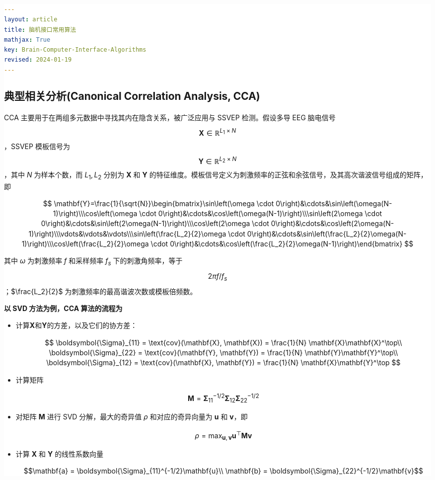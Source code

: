 ```yaml
---
layout: article
title: 脑机接口常用算法
mathjax: True
key: Brain-Computer-Interface-Algorithms
revised: 2024-01-19
---
```




## 典型相关分析(Canonical Correlation Analysis, CCA)

CCA 主要用于在两组多元数据中寻找其内在隐含关系，被广泛应用与 SSVEP 检测。假设多导 EEG 脑电信号 $$\mathbf{X}\in\mathbb{R}^{L_1\times N}$$，SSVEP 模板信号为 $$\mathbf{Y}\in\mathbb{R}^{L_2\times N}$$，其中 $N$ 为样本个数，而 $L_1, L_2$ 分别为 $\mathbf{X}$ 和 $\mathbf{Y}$ 的特征维度。模板信号定义为刺激频率的正弦和余弦信号，及其高次谐波信号组成的矩阵，即

$$
\mathbf{Y}=\frac{1}{\sqrt{N}}\begin{bmatrix}\sin\left(\omega \cdot 0\right)&\cdots&\sin\left(\omega(N-1)\right)\\\cos\left(\omega \cdot 0\right)&\cdots&\cos\left(\omega(N-1)\right)\\\sin\left(2\omega \cdot 0\right)&\cdots&\sin\left(2\omega(N-1)\right)\\\cos\left(2\omega \cdot 0\right)&\cdots&\cos\left(2\omega(N-1)\right)\\\vdots&\vdots&\vdots\\\sin\left(\frac{L_2}{2}\omega \cdot 0\right)&\cdots&\sin\left(\frac{L_2}{2}\omega(N-1)\right)\\\cos\left(\frac{L_2}{2}\omega \cdot 0\right)&\cdots&\cos\left(\frac{L_2}{2}\omega(N-1)\right)\end{bmatrix}
$$

其中 $\omega$ 为刺激频率 $f$ 和采样频率 $f_s$ 下的刺激角频率，等于 $$ 2\pi f / f_s$$；$\frac{L_2}{2}$ 为刺激频率的最高谐波次数或模板倍频数。

**以 SVD 方法为例，CCA 算法的流程为**

- 计算$\mathbf{X}$和$\mathbf{Y}$的方差，以及它们的协方差：

  $$
  \boldsymbol{\Sigma}_{11} = \text{cov}(\mathbf{X}, \mathbf{X}) = \frac{1}{N} \mathbf{X}\mathbf{X}^\top\\
  \boldsymbol{\Sigma}_{22} = \text{cov}(\mathbf{Y}, \mathbf{Y}) = \frac{1}{N} \mathbf{Y}\mathbf{Y}^\top\\
  \boldsymbol{\Sigma}_{12} = \text{cov}(\mathbf{X}, \mathbf{Y}) = \frac{1}{N} \mathbf{X}\mathbf{Y}^\top
  $$

- 计算矩阵 

  $$ \mathbf{M} = \boldsymbol{\Sigma}_{11}^{-1/2}\boldsymbol{\Sigma}_{12}\boldsymbol{\Sigma}_{22}^{-1/2}$$

- 对矩阵 $\mathbf{M}$ 进行 SVD 分解，最大的奇异值 $\rho$ 和对应的奇异向量为 $\mathbf{u}$ 和 $\mathbf{v}$，即 

  $$\displaystyle \rho = \max_{\mathbf{u},\mathbf{v}}\mathbf{u}^\top\mathbf{M}\mathbf{v}$$

- 计算 $\mathbf{X}$ 和 $\mathbf{Y}$ 的线性系数向量 

  $$\mathbf{a} = \boldsymbol{\Sigma}_{11}^{-1/2}\mathbf{u}\\
  \mathbf{b} = \boldsymbol{\Sigma}_{22}^{-1/2}\mathbf{v}$$ 

 